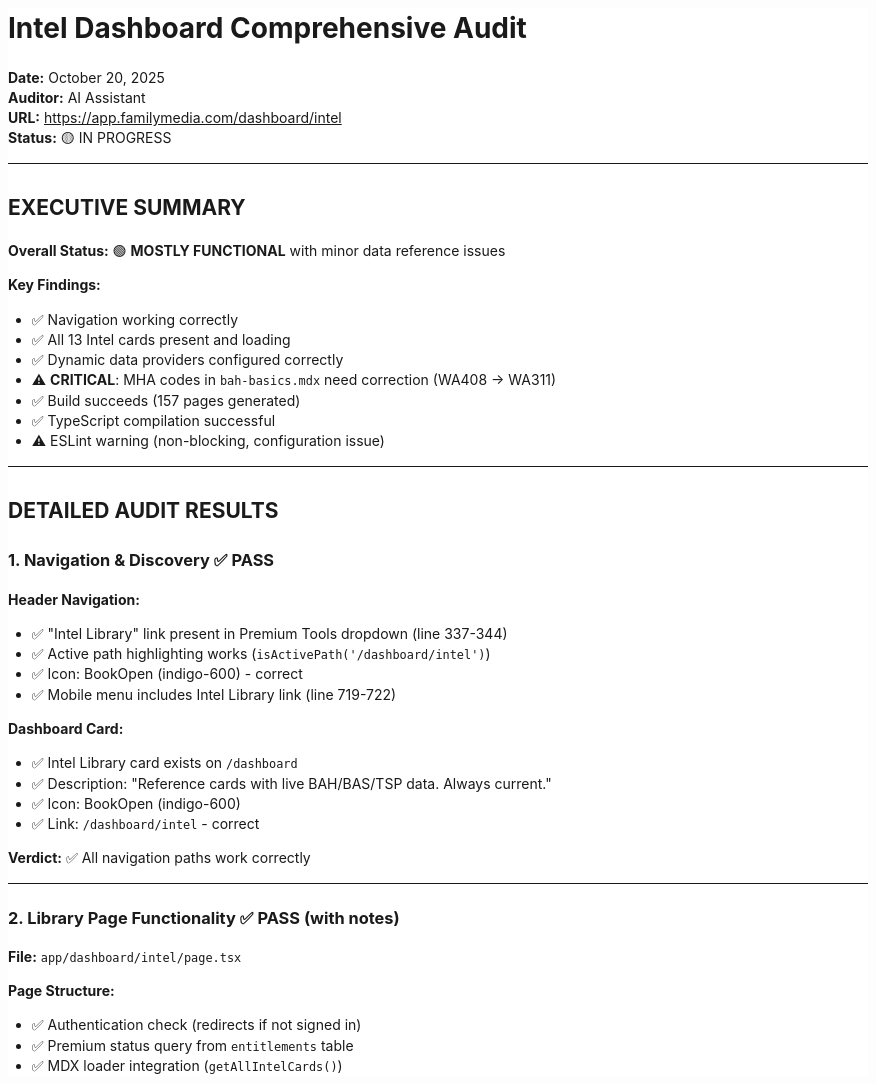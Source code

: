 # Intel Dashboard Comprehensive Audit

**Date:** October 20, 2025  
**Auditor:** AI Assistant  
**URL:** https://app.familymedia.com/dashboard/intel  
**Status:** 🟡 IN PROGRESS

---

## EXECUTIVE SUMMARY

**Overall Status:** 🟢 **MOSTLY FUNCTIONAL** with minor data reference issues

**Key Findings:**
- ✅ Navigation working correctly
- ✅ All 13 Intel cards present and loading
- ✅ Dynamic data providers configured correctly
- ⚠️ **CRITICAL**: MHA codes in `bah-basics.mdx` need correction (WA408 → WA311)
- ✅ Build succeeds (157 pages generated)
- ✅ TypeScript compilation successful
- ⚠️ ESLint warning (non-blocking, configuration issue)

---

## DETAILED AUDIT RESULTS

### 1. Navigation & Discovery ✅ PASS

**Header Navigation:**
- ✅ "Intel Library" link present in Premium Tools dropdown (line 337-344)
- ✅ Active path highlighting works (`isActivePath('/dashboard/intel')`)
- ✅ Icon: BookOpen (indigo-600) - correct
- ✅ Mobile menu includes Intel Library link (line 719-722)

**Dashboard Card:**
- ✅ Intel Library card exists on `/dashboard`
- ✅ Description: "Reference cards with live BAH/BAS/TSP data. Always current."
- ✅ Icon: BookOpen (indigo-600)
- ✅ Link: `/dashboard/intel` - correct

**Verdict:** ✅ All navigation paths work correctly

---

### 2. Library Page Functionality ✅ PASS (with notes)

**File:** `app/dashboard/intel/page.tsx`

**Page Structure:**
- ✅ Authentication check (redirects if not signed in)
- ✅ Premium status query from `entitlements` table
- ✅ MDX loader integration (`getAllIntelCards()`)
